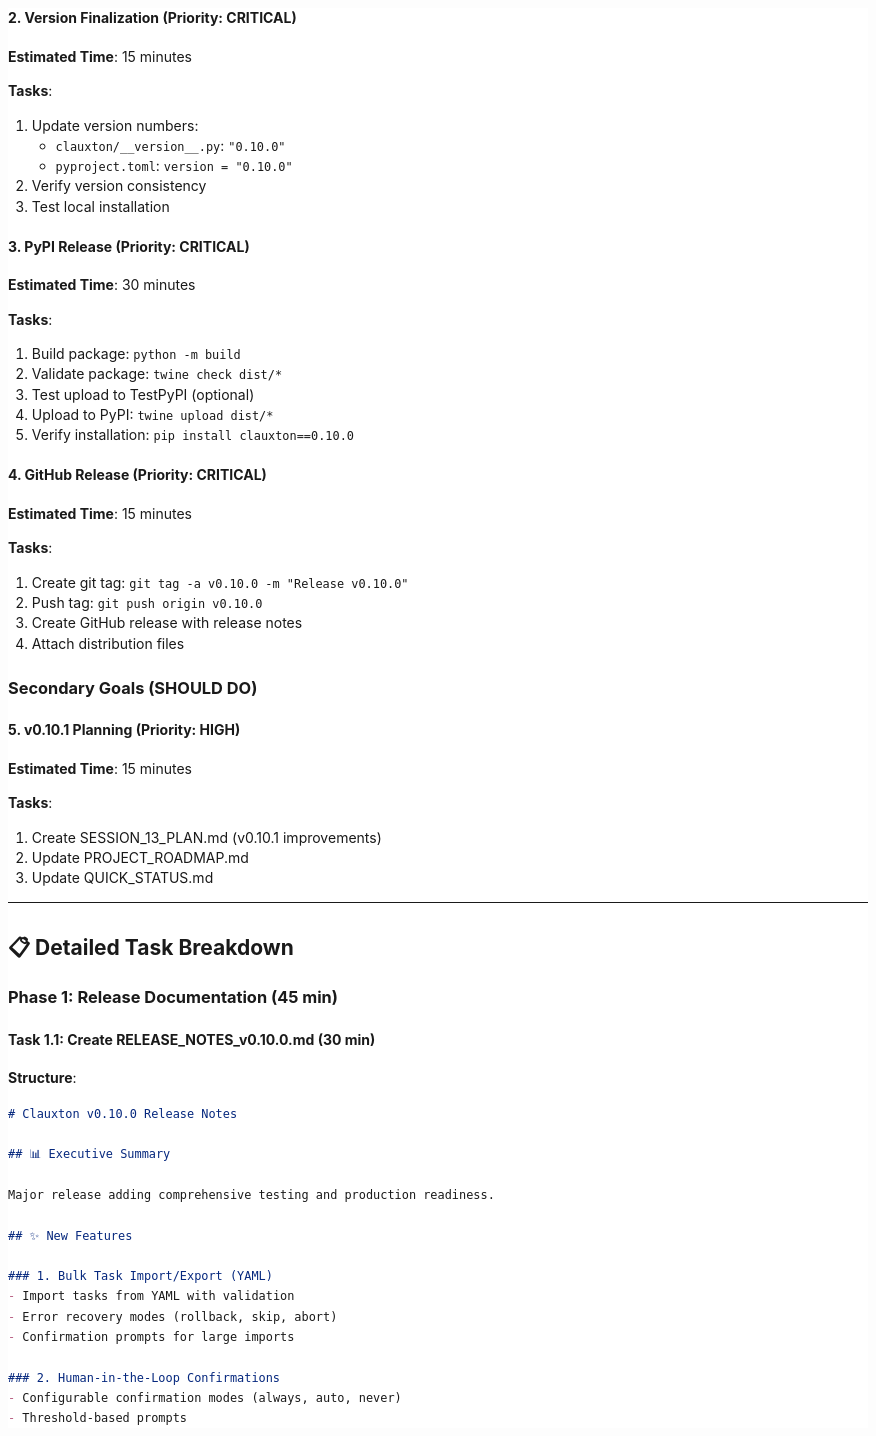 #### 2. Version Finalization (Priority: CRITICAL)
**Estimated Time**: 15 minutes

**Tasks**:
1. Update version numbers:
   - `clauxton/__version__.py`: `"0.10.0"`
   - `pyproject.toml`: `version = "0.10.0"`
2. Verify version consistency
3. Test local installation

#### 3. PyPI Release (Priority: CRITICAL)
**Estimated Time**: 30 minutes

**Tasks**:
1. Build package: `python -m build`
2. Validate package: `twine check dist/*`
3. Test upload to TestPyPI (optional)
4. Upload to PyPI: `twine upload dist/*`
5. Verify installation: `pip install clauxton==0.10.0`

#### 4. GitHub Release (Priority: CRITICAL)
**Estimated Time**: 15 minutes

**Tasks**:
1. Create git tag: `git tag -a v0.10.0 -m "Release v0.10.0"`
2. Push tag: `git push origin v0.10.0`
3. Create GitHub release with release notes
4. Attach distribution files

### Secondary Goals (SHOULD DO)

#### 5. v0.10.1 Planning (Priority: HIGH)
**Estimated Time**: 15 minutes

**Tasks**:
1. Create SESSION_13_PLAN.md (v0.10.1 improvements)
2. Update PROJECT_ROADMAP.md
3. Update QUICK_STATUS.md

---

## 📋 Detailed Task Breakdown

### Phase 1: Release Documentation (45 min)

#### Task 1.1: Create RELEASE_NOTES_v0.10.0.md (30 min)

**Structure**:
```markdown
# Clauxton v0.10.0 Release Notes

## 📊 Executive Summary

Major release adding comprehensive testing and production readiness.

## ✨ New Features

### 1. Bulk Task Import/Export (YAML)
- Import tasks from YAML with validation
- Error recovery modes (rollback, skip, abort)
- Confirmation prompts for large imports

### 2. Human-in-the-Loop Confirmations
- Configurable confirmation modes (always, auto, never)
- Threshold-based prompts
```